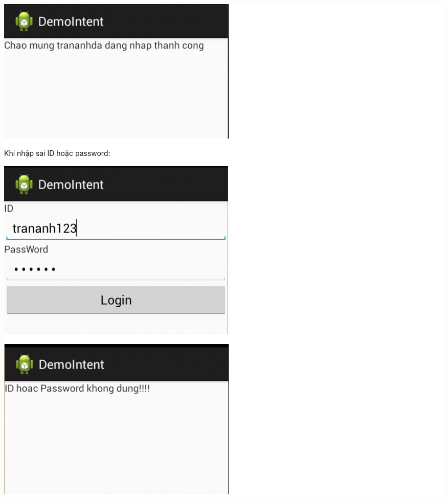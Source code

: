 ![success](https://github.com/nvtanh/trainning_android/blob/Task%232-IntentAndroid/doc/success.PNG)

  Khi nhập sai ID hoặc password:
  
![success](https://github.com/nvtanh/trainning_android/blob/Task%232-IntentAndroid/doc/login_failure.PNG)

![success](https://github.com/nvtanh/trainning_android/blob/Task%232-IntentAndroid/doc/failure.PNG)








